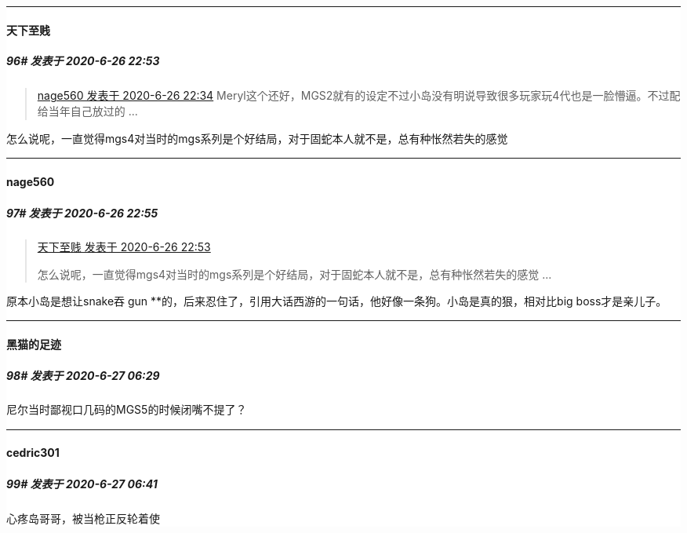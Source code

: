 


*****

####  天下至贱  
##### 96#       发表于 2020-6-26 22:53



<blockquote><a href="httphttps://bbs.saraba1st.com/2b/forum.php?mod=redirect&amp;goto=findpost&amp;pid=47964652&amp;ptid=1944125" target="_blank">nage560 发表于 2020-6-26 22:34</a>
Meryl这个还好，MGS2就有的设定不过小岛没有明说导致很多玩家玩4代也是一脸懵逼。不过配给当年自己放过的 ...</blockquote>
怎么说呢，一直觉得mgs4对当时的mgs系列是个好结局，对于固蛇本人就不是，总有种怅然若失的感觉







*****

####  nage560  
##### 97#       发表于 2020-6-26 22:55



<blockquote><a href="httphttps://bbs.saraba1st.com/2b/forum.php?mod=redirect&amp;goto=findpost&amp;pid=47964892&amp;ptid=1944125" target="_blank">天下至贱 发表于 2020-6-26 22:53</a>

怎么说呢，一直觉得mgs4对当时的mgs系列是个好结局，对于固蛇本人就不是，总有种怅然若失的感觉 ...</blockquote>
原本小岛是想让snake吞 gun **的，后来忍住了，引用大话西游的一句话，他好像一条狗。小岛是真的狠，相对比big boss才是亲儿子。







*****

####  黑猫的足迹  
##### 98#       发表于 2020-6-27 06:29




尼尔当时鄙视口几码的MGS5的时候闭嘴不提了？







*****

####  cedric301  
##### 99#       发表于 2020-6-27 06:41




心疼岛哥哥，被当枪正反轮着使


